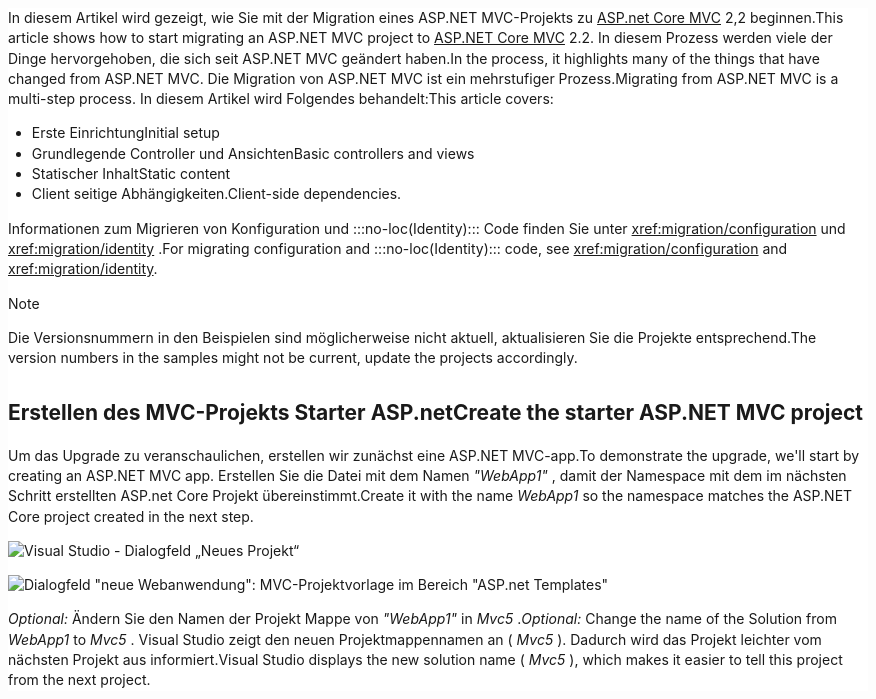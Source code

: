 <span data-ttu-id="5067f-216">In diesem Artikel wird gezeigt, wie Sie mit der Migration eines ASP.NET MVC-Projekts zu [ASP.net Core MVC](xref:mvc/overview) 2,2 beginnen.</span><span class="sxs-lookup"><span data-stu-id="5067f-216">This article shows how to start migrating an ASP.NET MVC project to [ASP.NET Core MVC](xref:mvc/overview) 2.2.</span></span> <span data-ttu-id="5067f-217">In diesem Prozess werden viele der Dinge hervorgehoben, die sich seit ASP.NET MVC geändert haben.</span><span class="sxs-lookup"><span data-stu-id="5067f-217">In the process, it highlights many of the things that have changed from ASP.NET MVC.</span></span> <span data-ttu-id="5067f-218">Die Migration von ASP.NET MVC ist ein mehrstufiger Prozess.</span><span class="sxs-lookup"><span data-stu-id="5067f-218">Migrating from ASP.NET MVC is a multi-step process.</span></span> <span data-ttu-id="5067f-219">In diesem Artikel wird Folgendes behandelt:</span><span class="sxs-lookup"><span data-stu-id="5067f-219">This article covers:</span></span>

* <span data-ttu-id="5067f-220">Erste Einrichtung</span><span class="sxs-lookup"><span data-stu-id="5067f-220">Initial setup</span></span>
* <span data-ttu-id="5067f-221">Grundlegende Controller und Ansichten</span><span class="sxs-lookup"><span data-stu-id="5067f-221">Basic controllers and views</span></span>
* <span data-ttu-id="5067f-222">Statischer Inhalt</span><span class="sxs-lookup"><span data-stu-id="5067f-222">Static content</span></span>
* <span data-ttu-id="5067f-223">Client seitige Abhängigkeiten.</span><span class="sxs-lookup"><span data-stu-id="5067f-223">Client-side dependencies.</span></span>

<span data-ttu-id="5067f-224">Informationen zum Migrieren von Konfiguration und :::no-loc(Identity)::: Code finden Sie unter <xref:migration/configuration> und <xref:migration/identity> .</span><span class="sxs-lookup"><span data-stu-id="5067f-224">For migrating configuration and :::no-loc(Identity)::: code, see <xref:migration/configuration> and <xref:migration/identity>.</span></span>

> [!NOTE]
> <span data-ttu-id="5067f-225">Die Versionsnummern in den Beispielen sind möglicherweise nicht aktuell, aktualisieren Sie die Projekte entsprechend.</span><span class="sxs-lookup"><span data-stu-id="5067f-225">The version numbers in the samples might not be current, update the projects accordingly.</span></span>

## <a name="create-the-starter-aspnet-mvc-project"></a><span data-ttu-id="5067f-226">Erstellen des MVC-Projekts Starter ASP.net</span><span class="sxs-lookup"><span data-stu-id="5067f-226">Create the starter ASP.NET MVC project</span></span>

<span data-ttu-id="5067f-227">Um das Upgrade zu veranschaulichen, erstellen wir zunächst eine ASP.NET MVC-app.</span><span class="sxs-lookup"><span data-stu-id="5067f-227">To demonstrate the upgrade, we'll start by creating an ASP.NET MVC app.</span></span> <span data-ttu-id="5067f-228">Erstellen Sie die Datei mit dem Namen *"WebApp1"* , damit der Namespace mit dem im nächsten Schritt erstellten ASP.net Core Projekt übereinstimmt.</span><span class="sxs-lookup"><span data-stu-id="5067f-228">Create it with the name *WebApp1* so the namespace matches the ASP.NET Core project created in the next step.</span></span>

![Visual Studio - Dialogfeld „Neues Projekt“](mvc/_static/new-project.png)

![Dialogfeld "neue Webanwendung": MVC-Projektvorlage im Bereich "ASP.net Templates"](mvc/_static/new-project-select-mvc-template.png)

<span data-ttu-id="5067f-231">*Optional:* Ändern Sie den Namen der Projekt Mappe von *"WebApp1"* in *Mvc5* .</span><span class="sxs-lookup"><span data-stu-id="5067f-231">*Optional:* Change the name of the Solution from *WebApp1* to *Mvc5* .</span></span> <span data-ttu-id="5067f-232">Visual Studio zeigt den neuen Projektmappennamen an ( *Mvc5* ). Dadurch wird das Projekt leichter vom nächsten Projekt aus informiert.</span><span class="sxs-lookup"><span data-stu-id="5067f-232">Visual Studio displays the new solution name ( *Mvc5* ), which makes it easier to tell this project from the next project.</span></span>
